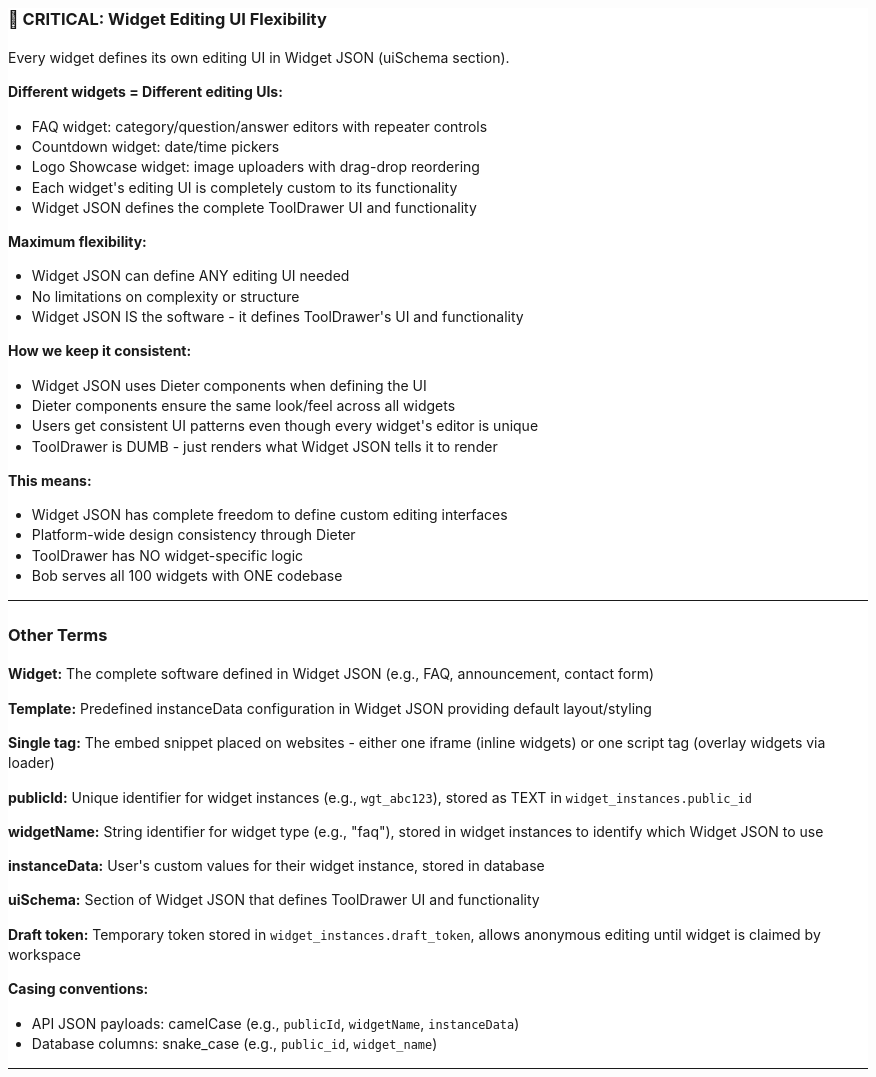 
### 🔑 CRITICAL: Widget Editing UI Flexibility

Every widget defines its own editing UI in Widget JSON (uiSchema section).

**Different widgets = Different editing UIs:**
- FAQ widget: category/question/answer editors with repeater controls
- Countdown widget: date/time pickers
- Logo Showcase widget: image uploaders with drag-drop reordering
- Each widget's editing UI is completely custom to its functionality
- Widget JSON defines the complete ToolDrawer UI and functionality

**Maximum flexibility:**
- Widget JSON can define ANY editing UI needed
- No limitations on complexity or structure
- Widget JSON IS the software - it defines ToolDrawer's UI and functionality

**How we keep it consistent:**
- Widget JSON uses Dieter components when defining the UI
- Dieter components ensure the same look/feel across all widgets
- Users get consistent UI patterns even though every widget's editor is unique
- ToolDrawer is DUMB - just renders what Widget JSON tells it to render

**This means:**
- Widget JSON has complete freedom to define custom editing interfaces
- Platform-wide design consistency through Dieter
- ToolDrawer has NO widget-specific logic
- Bob serves all 100 widgets with ONE codebase

---

### Other Terms

**Widget:** The complete software defined in Widget JSON (e.g., FAQ, announcement, contact form)

**Template:** Predefined instanceData configuration in Widget JSON providing default layout/styling

**Single tag:** The embed snippet placed on websites - either one iframe (inline widgets) or one script tag (overlay widgets via loader)

**publicId:** Unique identifier for widget instances (e.g., `wgt_abc123`), stored as TEXT in `widget_instances.public_id`

**widgetName:** String identifier for widget type (e.g., "faq"), stored in widget instances to identify which Widget JSON to use

**instanceData:** User's custom values for their widget instance, stored in database

**uiSchema:** Section of Widget JSON that defines ToolDrawer UI and functionality

**Draft token:** Temporary token stored in `widget_instances.draft_token`, allows anonymous editing until widget is claimed by workspace

**Casing conventions:**
- API JSON payloads: camelCase (e.g., `publicId`, `widgetName`, `instanceData`)
- Database columns: snake_case (e.g., `public_id`, `widget_name`)

---
